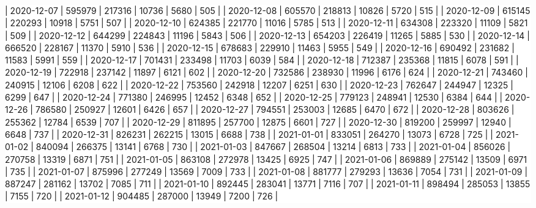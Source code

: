 | 2020-12-07 | 595979 | 217316 | 10736 | 5680 | 505 |
| 2020-12-08 | 605570 | 218813 | 10826 | 5720 | 515 |
| 2020-12-09 | 615145 | 220293 | 10918 | 5751 | 507 |
| 2020-12-10 | 624385 | 221770 | 11016 | 5785 | 513 |
| 2020-12-11 | 634308 | 223320 | 11109 | 5821 | 509 |
| 2020-12-12 | 644299 | 224843 | 11196 | 5843 | 506 |
| 2020-12-13 | 654203 | 226419 | 11265 | 5885 | 530 |
| 2020-12-14 | 666520 | 228167 | 11370 | 5910 | 536 |
| 2020-12-15 | 678683 | 229910 | 11463 | 5955 | 549 |
| 2020-12-16 | 690492 | 231682 | 11583 | 5991 | 559 |
| 2020-12-17 | 701431 | 233498 | 11703 | 6039 | 584 |
| 2020-12-18 | 712387 | 235368 | 11815 | 6078 | 591 |
| 2020-12-19 | 722918 | 237142 | 11897 | 6121 | 602 |
| 2020-12-20 | 732586 | 238930 | 11996 | 6176 | 624 |
| 2020-12-21 | 743460 | 240915 | 12106 | 6208 | 622 |
| 2020-12-22 | 753560 | 242918 | 12207 | 6251 | 630 |
| 2020-12-23 | 762647 | 244947 | 12325 | 6299 | 647 |
| 2020-12-24 | 771380 | 246995 | 12452 | 6348 | 652 |
| 2020-12-25 | 779123 | 248941 | 12530 | 6384 | 644 |
| 2020-12-26 | 786580 | 250927 | 12601 | 6426 | 657 |
| 2020-12-27 | 794551 | 253003 | 12685 | 6470 | 672 |
| 2020-12-28 | 803626 | 255362 | 12784 | 6539 | 707 |
| 2020-12-29 | 811895 | 257700 | 12875 | 6601 | 727 |
| 2020-12-30 | 819200 | 259997 | 12940 | 6648 | 737 |
| 2020-12-31 | 826231 | 262215 | 13015 | 6688 | 738 |
| 2021-01-01 | 833051 | 264270 | 13073 | 6728 | 725 |
| 2021-01-02 | 840094 | 266375 | 13141 | 6768 | 730 |
| 2021-01-03 | 847667 | 268504 | 13214 | 6813 | 733 |
| 2021-01-04 | 856026 | 270758 | 13319 | 6871 | 751 |
| 2021-01-05 | 863108 | 272978 | 13425 | 6925 | 747 |
| 2021-01-06 | 869889 | 275142 | 13509 | 6971 | 735 |
| 2021-01-07 | 875996 | 277249 | 13569 | 7009 | 733 |
| 2021-01-08 | 881777 | 279293 | 13636 | 7054 | 731 |
| 2021-01-09 | 887247 | 281162 | 13702 | 7085 | 711 |
| 2021-01-10 | 892445 | 283041 | 13771 | 7116 | 707 |
| 2021-01-11 | 898494 | 285053 | 13855 | 7155 | 720 |
| 2021-01-12 | 904485 | 287000 | 13949 | 7200 | 726 |